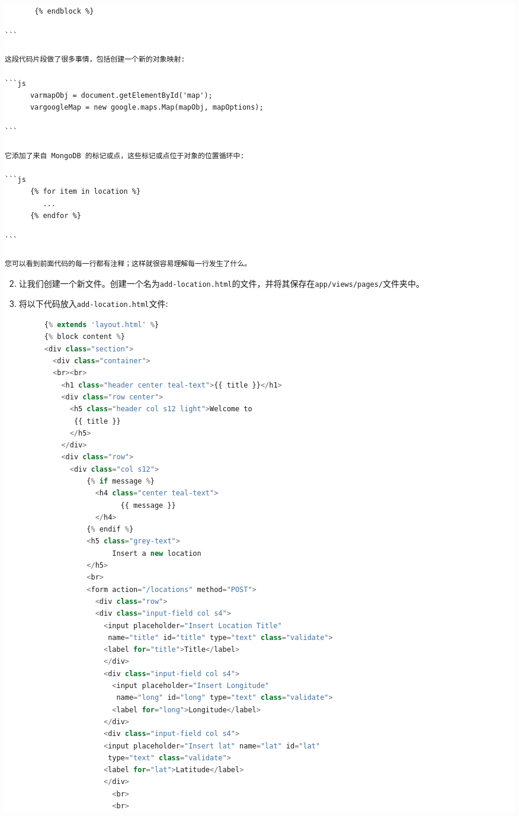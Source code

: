            {% endblock %} 

    ```

    这段代码片段做了很多事情，包括创建一个新的对象映射:

    ```js
          varmapObj = document.getElementById('map'); 
          vargoogleMap = new google.maps.Map(mapObj, mapOptions); 

    ```

    它添加了来自 MongoDB 的标记或点，这些标记或点位于对象的位置循环中:

    ```js
          {% for item in location %} 
             ... 
          {% endfor %}

    ```

    您可以看到前面代码的每一行都有注释；这样就很容易理解每一行发生了什么。

2.  让我们创建一个新文件。创建一个名为`add-location.html`的文件，并将其保存在`app/views/pages/`文件夹中。
3.  将以下代码放入`add-location.html`文件:

    ```js
          {% extends 'layout.html' %} 
          {% block content %} 
          <div class="section"> 
            <div class="container"> 
            <br><br> 
              <h1 class="header center teal-text">{{ title }}</h1> 
              <div class="row center"> 
                <h5 class="header col s12 light">Welcome to 
                 {{ title }}
                </h5> 
              </div> 
              <div class="row"> 
                <div class="col s12"> 
                    {% if message %} 
                      <h4 class="center teal-text"> 
                            {{ message }} 
                      </h4> 
                    {% endif %} 
                    <h5 class="grey-text"> 
                          Insert a new location 
                    </h5> 
                    <br> 
                    <form action="/locations" method="POST"> 
                      <div class="row"> 
                      <div class="input-field col s4"> 
                        <input placeholder="Insert Location Title"
                         name="title" id="title" type="text" class="validate"> 
                        <label for="title">Title</label> 
                        </div> 
                        <div class="input-field col s4"> 
                          <input placeholder="Insert Longitude"
                           name="long" id="long" type="text" class="validate"> 
                          <label for="long">Longitude</label> 
                        </div>  
                        <div class="input-field col s4"> 
                        <input placeholder="Insert lat" name="lat" id="lat" 
                         type="text" class="validate"> 
                        <label for="lat">Latitude</label> 
                        </div> 
                          <br> 
                          <br> 
